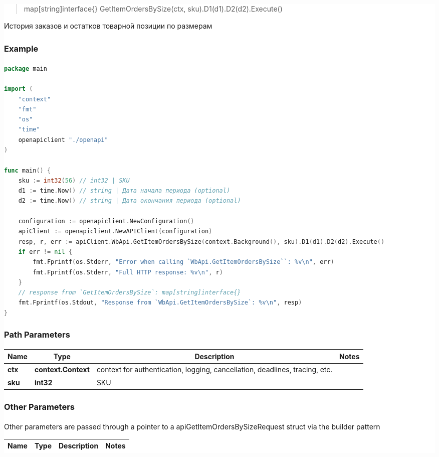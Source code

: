 > map[string]interface{} GetItemOrdersBySize(ctx, sku).D1(d1).D2(d2).Execute()

История заказов и остатков товарной позиции по размерам



### Example

```go
package main

import (
    "context"
    "fmt"
    "os"
    "time"
    openapiclient "./openapi"
)

func main() {
    sku := int32(56) // int32 | SKU
    d1 := time.Now() // string | Дата начала периода (optional)
    d2 := time.Now() // string | Дата окончания периода (optional)

    configuration := openapiclient.NewConfiguration()
    apiClient := openapiclient.NewAPIClient(configuration)
    resp, r, err := apiClient.WbApi.GetItemOrdersBySize(context.Background(), sku).D1(d1).D2(d2).Execute()
    if err != nil {
        fmt.Fprintf(os.Stderr, "Error when calling `WbApi.GetItemOrdersBySize``: %v\n", err)
        fmt.Fprintf(os.Stderr, "Full HTTP response: %v\n", r)
    }
    // response from `GetItemOrdersBySize`: map[string]interface{}
    fmt.Fprintf(os.Stdout, "Response from `WbApi.GetItemOrdersBySize`: %v\n", resp)
}
```

### Path Parameters


Name | Type | Description  | Notes
------------- | ------------- | ------------- | -------------
**ctx** | **context.Context** | context for authentication, logging, cancellation, deadlines, tracing, etc.
**sku** | **int32** | SKU | 

### Other Parameters

Other parameters are passed through a pointer to a apiGetItemOrdersBySizeRequest struct via the builder pattern


Name | Type | Description  | Notes
------------- | ------------- | ------------- | -------------
